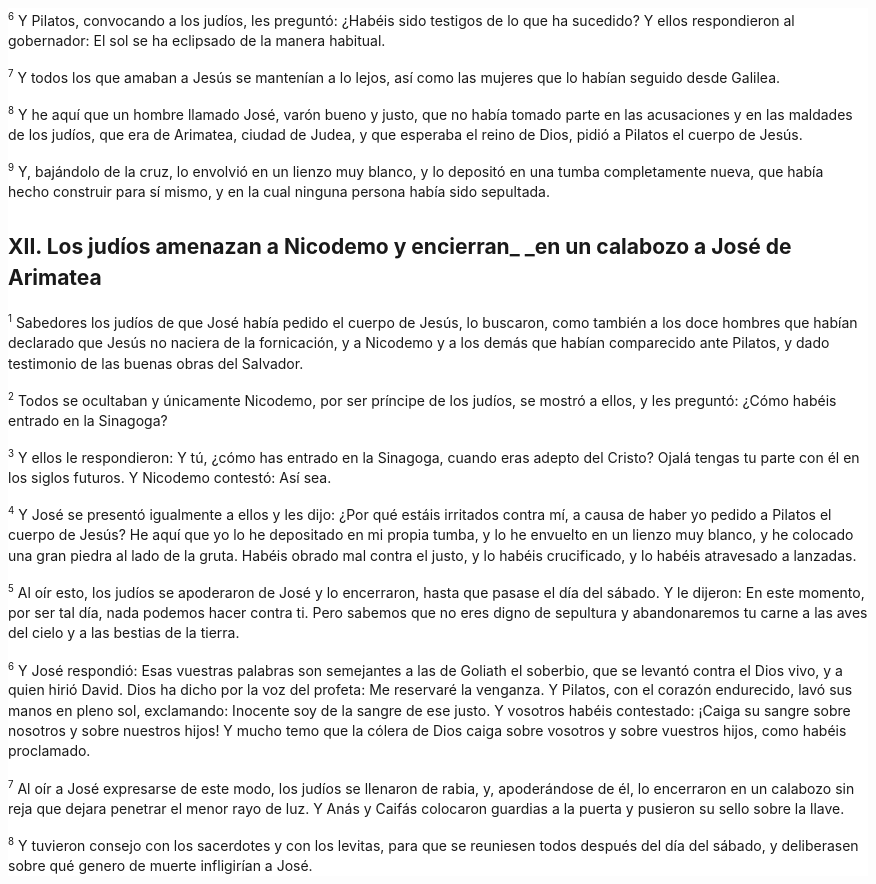 <span id="v11_6"><sup><small>6</small></sup></span>  Y Pilatos, convocando a los judíos, les preguntó: ¿Habéis sido testigos de lo que ha sucedido? Y ellos respondieron al gobernador: El sol se ha eclipsado de la manera habitual.  

<span id="v11_7"><sup><small>7</small></sup></span>  Y todos los que amaban a Jesús se mantenían a lo lejos, así como las mujeres que lo habían seguido desde Galilea.  

<span id="v11_8"><sup><small>8</small></sup></span>  Y he aquí que un hombre llamado José, varón bueno y justo, que no había tomado parte en las acusaciones y en las maldades de los judíos, que era de Arimatea, ciudad de Judea, y que esperaba el reino de Dios, pidió a Pilatos el cuerpo de Jesús.  

<span id="v11_9"><sup><small>9</small></sup></span>  Y, bajándolo de la cruz, lo envolvió en un lienzo muy blanco, y lo depositó en una tumba completamente nueva, que había hecho construir para sí mismo, y en la cual ninguna persona había sido sepultada.

## XII. Los judíos amenazan a Nicodemo y encierran_ _en un calabozo a José de Arimatea


<span id="v12_1"><sup><small>1</small></sup></span>  Sabedores los judíos de que José había pedido el cuerpo de Jesús, lo buscaron, como también a los doce hombres que habían declarado que Jesús no naciera de la fornicación, y a Nicodemo y a los demás que habían comparecido ante Pilatos, y dado testimonio de las buenas obras del Salvador.  

<span id="v12_2"><sup><small>2</small></sup></span>  Todos se ocultaban y únicamente Nicodemo, por ser príncipe de los judíos, se mostró a ellos, y les preguntó: ¿Cómo habéis entrado en la Sinagoga?  

<span id="v12_3"><sup><small>3</small></sup></span>  Y ellos le respondieron: Y tú, ¿cómo has entrado en la Sinagoga, cuando eras adepto del Cristo? Ojalá tengas tu parte con él en los siglos futuros. Y Nicodemo contestó: Así sea.  

<span id="v12_4"><sup><small>4</small></sup></span>  Y José se presentó igualmente a ellos y les dijo: ¿Por qué estáis irritados contra mí, a causa de haber yo pedido a Pilatos el cuerpo de Jesús? He aquí que yo lo he depositado en mi propia tumba, y lo he envuelto en un lienzo muy blanco, y he colocado una gran piedra al lado de la gruta. Habéis obrado mal contra el justo, y lo habéis crucificado, y lo habéis atravesado a lanzadas.  

<span id="v12_5"><sup><small>5</small></sup></span>  Al oír esto, los judíos se apoderaron de José y lo encerraron, hasta que pasase el día del sábado. Y le dijeron: En este momento, por ser tal día, nada podemos hacer contra ti. Pero sabemos que no eres digno de sepultura y abandonaremos tu carne a las aves del cielo y a las bestias de la tierra.  

<span id="v12_6"><sup><small>6</small></sup></span>  Y José respondió: Esas vuestras palabras son semejantes a las de Goliath el soberbio, que se levantó contra el Dios vivo, y a quien hirió David. Dios ha dicho por la voz del profeta: Me reservaré la venganza. Y Pilatos, con el corazón endurecido, lavó sus manos en pleno sol, exclamando: Inocente soy de la sangre de ese justo. Y vosotros habéis contestado: ¡Caiga su sangre sobre nosotros y sobre nuestros hijos! Y mucho temo que la cólera de Dios caiga sobre vosotros y sobre vuestros hijos, como habéis proclamado.  

<span id="v12_7"><sup><small>7</small></sup></span>  Al oír a José expresarse de este modo, los judíos se llenaron de rabia, y, apoderándose de él, lo encerraron en un calabozo sin reja que dejara penetrar el menor rayo de luz. Y Anás y Caifás colocaron guardias a la puerta y pusieron su sello sobre la llave.  

<span id="v12_8"><sup><small>8</small></sup></span>  Y tuvieron consejo con los sacerdotes y con los levitas, para que se reuniesen todos después del día del sábado, y deliberasen sobre qué genero de muerte infligirían a José.  

